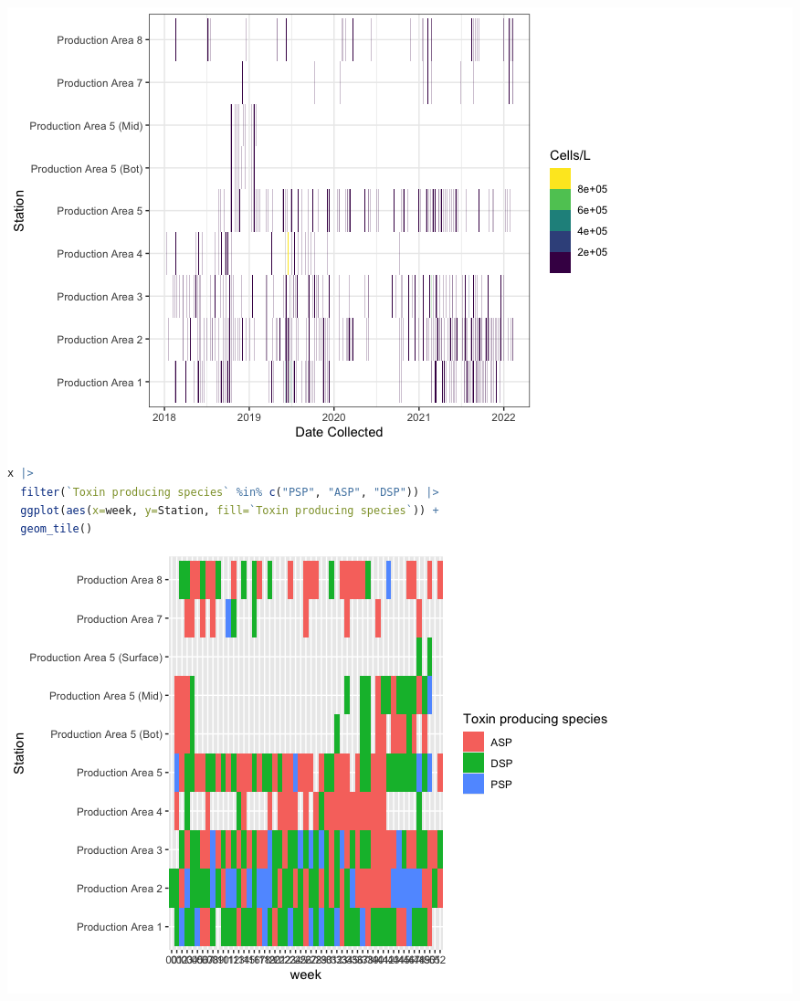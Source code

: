 ![](data_analysis_files/figure-gfm/unnamed-chunk-44-1.png)

``` r
x |>
  filter(`Toxin producing species` %in% c("PSP", "ASP", "DSP")) |>
  ggplot(aes(x=week, y=Station, fill=`Toxin producing species`)) +
  geom_tile()
```

![](data_analysis_files/figure-gfm/unnamed-chunk-45-1.png)
